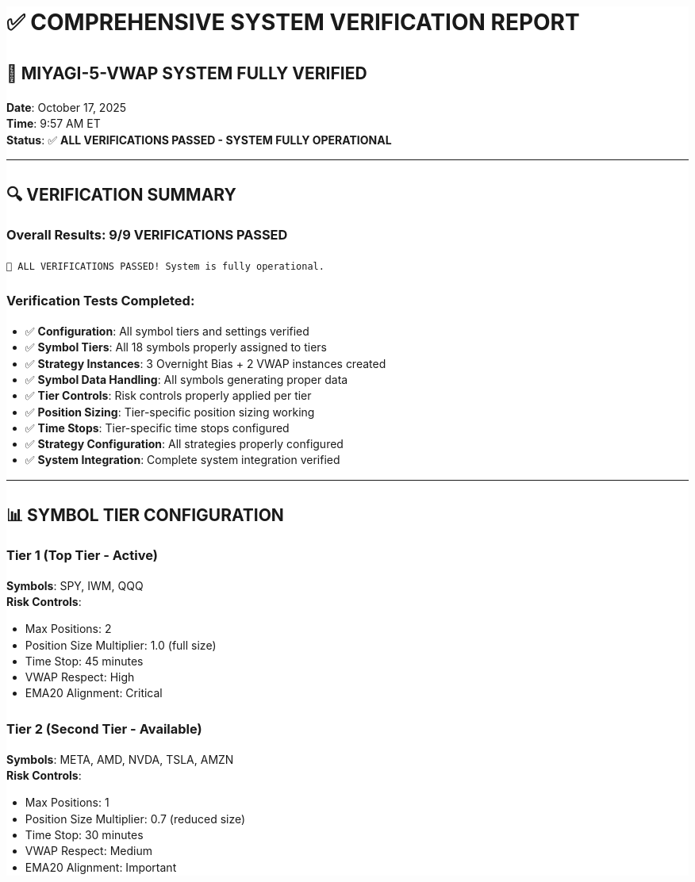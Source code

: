 # ✅ COMPREHENSIVE SYSTEM VERIFICATION REPORT

## 🎯 **MIYAGI-5-VWAP SYSTEM FULLY VERIFIED**

**Date**: October 17, 2025  
**Time**: 9:57 AM ET  
**Status**: ✅ **ALL VERIFICATIONS PASSED - SYSTEM FULLY OPERATIONAL**

---

## 🔍 **VERIFICATION SUMMARY**

### **Overall Results: 9/9 VERIFICATIONS PASSED**
```
🎉 ALL VERIFICATIONS PASSED! System is fully operational.
```

### **Verification Tests Completed:**
- ✅ **Configuration**: All symbol tiers and settings verified
- ✅ **Symbol Tiers**: All 18 symbols properly assigned to tiers
- ✅ **Strategy Instances**: 3 Overnight Bias + 2 VWAP instances created
- ✅ **Symbol Data Handling**: All symbols generating proper data
- ✅ **Tier Controls**: Risk controls properly applied per tier
- ✅ **Position Sizing**: Tier-specific position sizing working
- ✅ **Time Stops**: Tier-specific time stops configured
- ✅ **Strategy Configuration**: All strategies properly configured
- ✅ **System Integration**: Complete system integration verified

---

## 📊 **SYMBOL TIER CONFIGURATION**

### **Tier 1 (Top Tier - Active)**
**Symbols**: SPY, IWM, QQQ  
**Risk Controls**:
- Max Positions: 2
- Position Size Multiplier: 1.0 (full size)
- Time Stop: 45 minutes
- VWAP Respect: High
- EMA20 Alignment: Critical

### **Tier 2 (Second Tier - Available)**
**Symbols**: META, AMD, NVDA, TSLA, AMZN  
**Risk Controls**:
- Max Positions: 1
- Position Size Multiplier: 0.7 (reduced size)
- Time Stop: 30 minutes
- VWAP Respect: Medium
- EMA20 Alignment: Important
